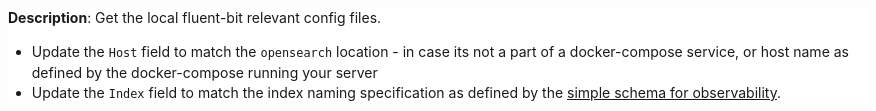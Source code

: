 **Description**:
Get the local fluent-bit relevant config files.
- Update the `Host` field to match the `opensearch` location - in case its not a part of a docker-compose service, or host name as defined by the docker-compose running your server
- Update the `Index` field to match the index naming specification as defined by the [simple schema for observability](https://github.com/opensearch-project/opensearch-catalog/blob/main/docs/schema/observability/Naming-convention.md).

